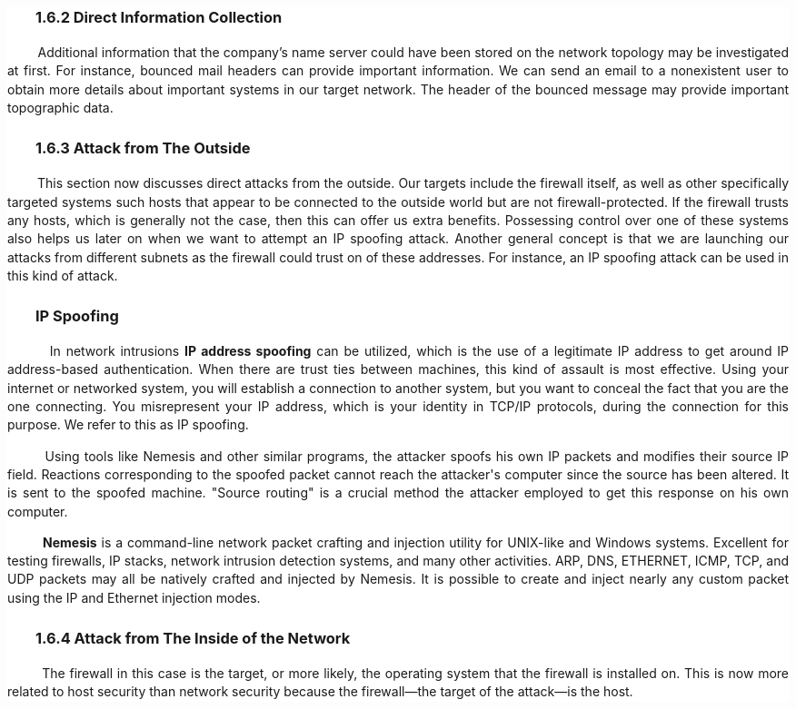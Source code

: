 ### &nbsp;&nbsp;&nbsp;&nbsp;&nbsp;&nbsp;&nbsp;&nbsp;1.6.2 Direct Information Collection

<p style="text-align: justify;">&nbsp;&nbsp;&nbsp;&nbsp;&nbsp;&nbsp;&nbsp;&nbsp;Additional information that the company’s name server could have been stored on the network topology may be investigated at first. For instance, bounced mail headers can provide important information. We can send an email to a nonexistent user to obtain more details about important systems in our target network. The header of the bounced message may provide important topographic data.</p>

### &nbsp;&nbsp;&nbsp;&nbsp;&nbsp;&nbsp;&nbsp;&nbsp;1.6.3 Attack from The Outside

<p style="text-align: justify;">&nbsp;&nbsp;&nbsp;&nbsp;&nbsp;&nbsp;&nbsp;&nbsp;This section now discusses direct attacks from the outside. Our targets include the firewall itself, as well as other specifically targeted systems such hosts that appear to be connected to the outside world but are not firewall-protected. If the firewall trusts any hosts, which is generally not the case, then this can offer us extra benefits. Possessing control over one of these systems also helps us later on when we want to attempt an IP spoofing attack. Another general concept is that we are launching our attacks from different subnets as the firewall could trust on of these addresses. For instance, an IP spoofing attack can be used in this kind of attack.</p>

### &nbsp;&nbsp;&nbsp;&nbsp;&nbsp;&nbsp;&nbsp;&nbsp;IP Spoofing

<p style="text-align: justify;">&nbsp;&nbsp;&nbsp;&nbsp;&nbsp;&nbsp;&nbsp;&nbsp;In network intrusions <strong>IP address spoofing</strong> can be utilized, which is the use of a legitimate IP address to get around IP address-based authentication. When there are trust ties between machines, this kind of assault is most effective. Using your internet or networked system, you will establish a connection to another system, but you want to conceal the fact that you are the one connecting. You misrepresent your IP address, which is your identity in TCP/IP protocols, during the connection for this purpose. We refer to this as IP spoofing.</p>

<p style="text-align: justify;">&nbsp;&nbsp;&nbsp;&nbsp;&nbsp;&nbsp;&nbsp;&nbsp;Using tools like Nemesis and other similar programs, the attacker spoofs his own IP packets and modifies their source IP field. Reactions corresponding to the spoofed packet cannot reach the attacker's computer since the source has been altered. It is sent to the spoofed machine. "Source routing" is a crucial method the attacker employed to get this response on his own computer.</p>


<p style="text-align: justify;">&nbsp;&nbsp;&nbsp;&nbsp;&nbsp;&nbsp;&nbsp;&nbsp;<strong>Nemesis</strong> is a command-line network packet crafting and injection utility for UNIX-like and Windows systems. Excellent for testing firewalls, IP stacks, network intrusion detection systems, and many other activities. ARP, DNS, ETHERNET, ICMP, TCP, and UDP packets may all be natively crafted and injected by Nemesis. It is possible to create and inject nearly any custom packet using the IP and Ethernet injection modes.</p>

### &nbsp;&nbsp;&nbsp;&nbsp;&nbsp;&nbsp;&nbsp;&nbsp;1.6.4 Attack from The Inside of the Network

<p style="text-align: justify;">&nbsp;&nbsp;&nbsp;&nbsp;&nbsp;&nbsp;&nbsp;&nbsp;The firewall in this case is the target, or more likely, the operating system that the firewall is installed on. This is now more related to host security than network security because the firewall—the target of the attack—is the host. </p>
